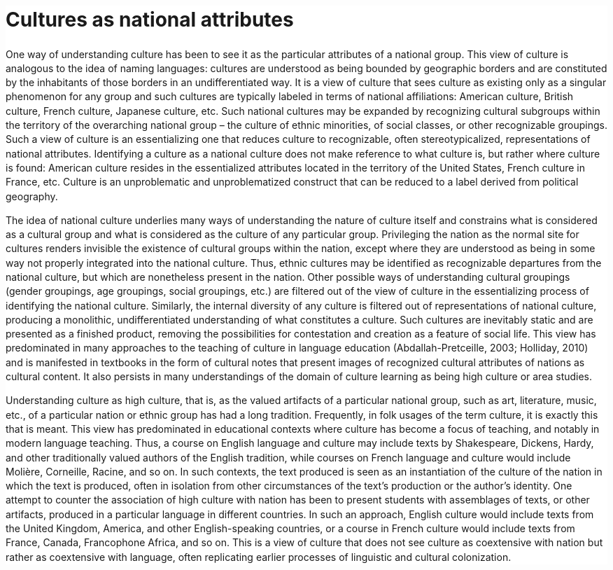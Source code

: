 # Cultures as national attributes

One way of understanding culture has been to see it as the particular attributes of a national group. This view of culture is analogous to the idea of naming languages: cultures are understood as being bounded by geographic borders and are constituted by the inhabitants of those borders in an undifferentiated way. It is a view of culture that sees culture as existing only as a singular phenomenon for any group and such cultures are typically labeled in terms of national affiliations: American culture, British culture, French culture, Japanese culture, etc. Such national cultures may be expanded by recognizing cultural subgroups within the territory of the overarching national group – the culture of ethnic minorities, of social classes, or other recognizable groupings. Such a view of culture is an essentializing one that reduces culture to recognizable, often stereotypicalized, representations of national attributes. Identifying a culture as a national culture does not make reference to what culture is, but rather where culture is found: American culture resides in the essentialized attributes located in the territory of the United States, French culture in France, etc. Culture is an unproblematic and unproblematized construct that can be reduced to a label derived from political geography.

The idea of national culture underlies many ways of understanding the nature of culture itself and constrains what is considered as a cultural group and what is considered as the culture of any particular group. Privileging the nation as the normal site for cultures renders invisible the existence of cultural groups within the nation, except where they are understood as being in some way not properly integrated into the national culture. Thus, ethnic cultures may be identified as recognizable departures from the national culture, but which are nonetheless present in the nation. Other possible ways of understanding cultural groupings (gender groupings, age groupings, social groupings, etc.) are filtered out of the view of culture in the essentializing process of identifying the national culture. Similarly, the internal diversity of any culture is filtered out of representations of national culture, producing a monolithic, undifferentiated understanding of what constitutes a culture. Such cultures are inevitably static and are presented as a finished product, removing the possibilities for contestation and creation as a feature of social life. This view has predominated in many approaches to the teaching of culture in language education (Abdallah-Pretceille, 2003; Holliday, 2010) and is manifested in textbooks in the form of cultural notes that present images of recognized cultural attributes of nations as cultural content. It also persists in many understandings of the domain of culture learning as being high culture or area studies.

Understanding culture as high culture, that is, as the valued artifacts of a particular national group, such as art, literature, music, etc., of a particular nation or ethnic group has had a long tradition. Frequently, in folk usages of the term culture, it is exactly this that is meant. This view has predominated in educational contexts where culture has become a focus of teaching, and notably in modern language teaching. Thus, a course on English language and culture may include texts by Shakespeare, Dickens, Hardy, and other traditionally valued authors of the English tradition, while courses on French language and culture would include Molière, Corneille, Racine, and so on. In such contexts, the text produced is seen as an instantiation of the culture of the nation in which the text is produced, often in isolation from other circumstances of the text’s production or the author’s identity. One attempt to counter the association of high culture with nation has been to present students with assemblages of texts, or other artifacts, produced in a particular language in different countries. In such an approach, English culture would include texts from the United Kingdom, America, and other English-speaking countries, or a course in French culture would include texts from France, Canada, Francophone Africa, and so on. This is a view of culture that does not see culture as coextensive with nation but rather as coextensive with language, often replicating earlier processes of linguistic and cultural colonization.
